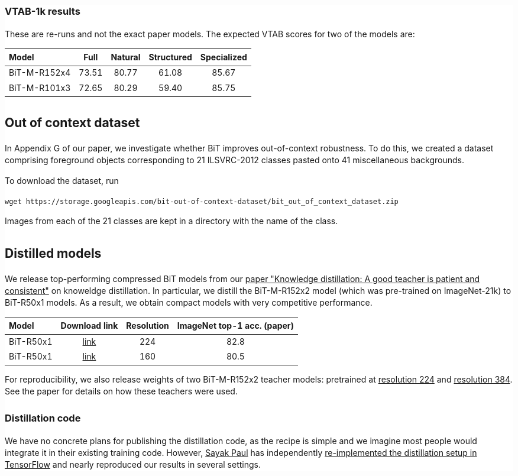 ### VTAB-1k results

These are re-runs and not the exact paper models. The expected VTAB scores for two of the models are:

| Model         | Full  | Natural | Structured | Specialized |
| :---          | :---: |  :---:  |   :---:    |    :---:    |
| BiT-M-R152x4  | 73.51 |  80.77  |    61.08   |    85.67    |
| BiT-M-R101x3  | 72.65 |  80.29  |    59.40   |    85.75    |

## Out of context dataset

In Appendix G of our paper, we investigate whether BiT improves out-of-context robustness.
To do this, we created a dataset comprising foreground objects corresponding to 21 ILSVRC-2012 classes pasted onto 41 miscellaneous backgrounds.

To download the dataset, run

```
wget https://storage.googleapis.com/bit-out-of-context-dataset/bit_out_of_context_dataset.zip
```

Images from each of the 21 classes are kept in a directory with the name of the class.

## Distilled models

We release top-performing compressed BiT models from our [paper "Knowledge distillation: A good teacher is patient and consistent"](https://arxiv.org/abs/2106.05237) on knoweldge distillation.
In particular, we distill the BiT-M-R152x2 model (which was pre-trained on ImageNet-21k) to BiT-R50x1 models.
As a result, we obtain compact models with very competitive performance.

| Model      | Download link | Resolution  | ImageNet top-1 acc. (paper) | 
| :---       | :---:         | :---:       |  :---:                      |
| BiT-R50x1  | [link](https://storage.googleapis.com/bit_models/distill/R50x1_224.npz)      | 224 |  82.8 |
| BiT-R50x1  | [link](https://storage.googleapis.com/bit_models/distill/R50x1_160.npz)      | 160 |  80.5 |

For reproducibility, we also release weights of two BiT-M-R152x2 teacher models: pretrained at [resolution 224](https://storage.googleapis.com/bit_models/distill/R152x2_T_224.npz) and [resolution 384](https://storage.googleapis.com/bit_models/distill/R152x2_T_384.npz). See the paper for details on how these teachers were used.

### Distillation code

We have no concrete plans for publishing the distillation code, as the recipe is simple and we imagine most people would integrate it in their existing training code.
However, [Sayak Paul](https://sayak.dev/) has independently [re-implemented the distillation setup in TensorFlow](https://github.com/sayakpaul/FunMatch-Distillation) and nearly reproduced our results in several settings.
